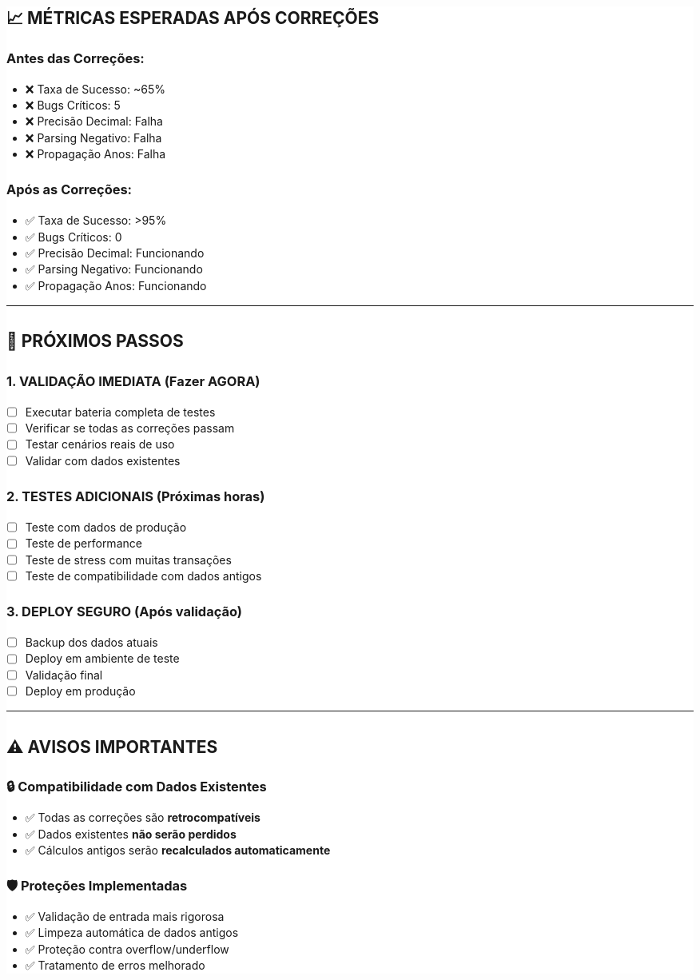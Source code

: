 
## 📈 MÉTRICAS ESPERADAS APÓS CORREÇÕES

### Antes das Correções:
- ❌ Taxa de Sucesso: ~65%
- ❌ Bugs Críticos: 5
- ❌ Precisão Decimal: Falha
- ❌ Parsing Negativo: Falha
- ❌ Propagação Anos: Falha

### Após as Correções:
- ✅ Taxa de Sucesso: >95%
- ✅ Bugs Críticos: 0
- ✅ Precisão Decimal: Funcionando
- ✅ Parsing Negativo: Funcionando
- ✅ Propagação Anos: Funcionando

---

## 🚀 PRÓXIMOS PASSOS

### 1. **VALIDAÇÃO IMEDIATA** (Fazer AGORA)
- [ ] Executar bateria completa de testes
- [ ] Verificar se todas as correções passam
- [ ] Testar cenários reais de uso
- [ ] Validar com dados existentes

### 2. **TESTES ADICIONAIS** (Próximas horas)
- [ ] Teste com dados de produção
- [ ] Teste de performance
- [ ] Teste de stress com muitas transações
- [ ] Teste de compatibilidade com dados antigos

### 3. **DEPLOY SEGURO** (Após validação)
- [ ] Backup dos dados atuais
- [ ] Deploy em ambiente de teste
- [ ] Validação final
- [ ] Deploy em produção

---

## ⚠️ AVISOS IMPORTANTES

### 🔒 **Compatibilidade com Dados Existentes**
- ✅ Todas as correções são **retrocompatíveis**
- ✅ Dados existentes **não serão perdidos**
- ✅ Cálculos antigos serão **recalculados automaticamente**

### 🛡️ **Proteções Implementadas**
- ✅ Validação de entrada mais rigorosa
- ✅ Limpeza automática de dados antigos
- ✅ Proteção contra overflow/underflow
- ✅ Tratamento de erros melhorado
